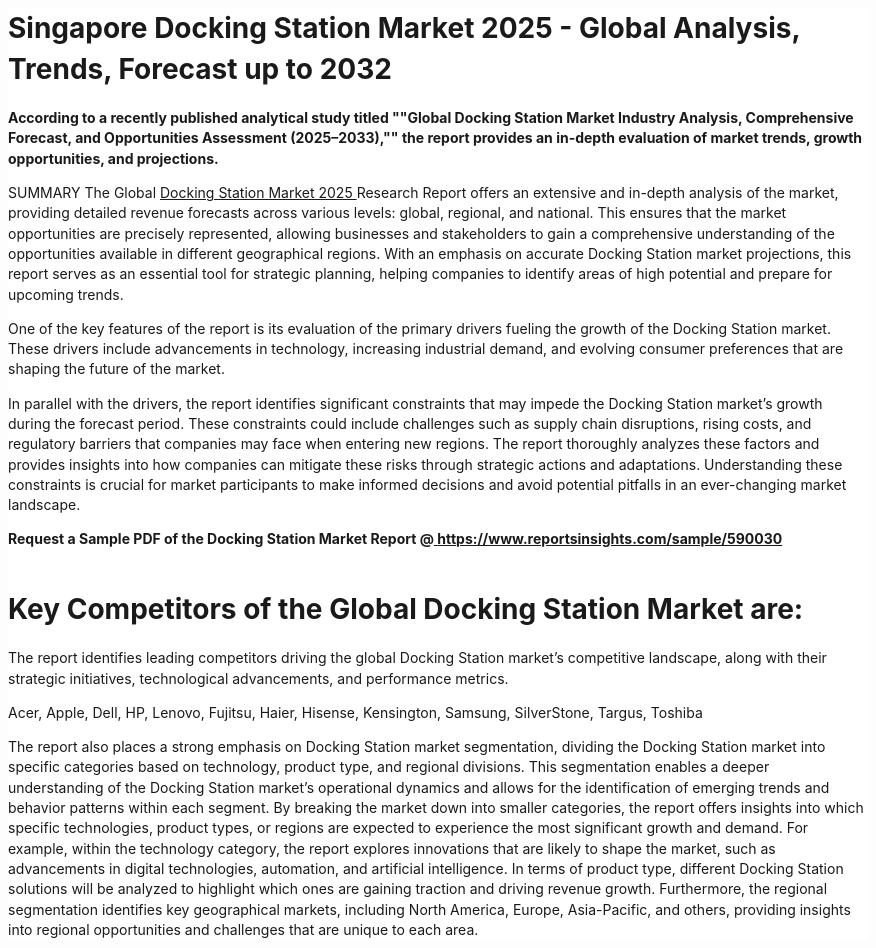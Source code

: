 # Singapore Docking Station Market 2025 - Global Analysis, Trends, Forecast up to 2032

<strong>According to a recently published analytical study titled ""Global Docking Station Market Industry Analysis, Comprehensive Forecast, and Opportunities Assessment (2025–2033),"" the report provides an in-depth evaluation of market trends, growth opportunities, and projections.</strong>

SUMMARY The Global <a href=https://www.reportsinsights.com/sample/590030>Docking Station Market 2025 </a> Research Report offers an extensive and in-depth analysis of the market, providing detailed revenue forecasts across various levels: global, regional, and national. This ensures that the market opportunities are precisely represented, allowing businesses and stakeholders to gain a comprehensive understanding of the opportunities available in different geographical regions. With an emphasis on accurate Docking Station market projections, this report serves as an essential tool for strategic planning, helping companies to identify areas of high potential and prepare for upcoming trends.

One of the key features of the report is its evaluation of the primary drivers fueling the growth of the Docking Station market. These drivers include advancements in technology, increasing industrial demand, and evolving consumer preferences that are shaping the future of the market. 

In parallel with the drivers, the report identifies significant constraints that may impede the Docking Station market’s growth during the forecast period. These constraints could include challenges such as supply chain disruptions, rising costs, and regulatory barriers that companies may face when entering new regions. The report thoroughly analyzes these factors and provides insights into how companies can mitigate these risks through strategic actions and adaptations. Understanding these constraints is crucial for market participants to make informed decisions and avoid potential pitfalls in an ever-changing market landscape.

<strong>Request a Sample PDF of the Docking Station Market Report </strong><strong>@<a href=https://www.reportsinsights.com/sample/590030> https://www.reportsinsights.com/sample/590030</a></strong></font>

# <strong>Key Competitors of the Global Docking Station Market are:</strong>

The report identifies leading competitors driving the global Docking Station market’s competitive landscape, along with their strategic initiatives, technological advancements, and performance metrics.

Acer, Apple, Dell, HP, Lenovo, Fujitsu, Haier, Hisense, Kensington, Samsung, SilverStone, Targus, Toshiba

The report also places a strong emphasis on Docking Station market segmentation, dividing the Docking Station market into specific categories based on technology, product type, and regional divisions. This segmentation enables a deeper understanding of the Docking Station market’s operational dynamics and allows for the identification of emerging trends and behavior patterns within each segment. By breaking the market down into smaller categories, the report offers insights into which specific technologies, product types, or regions are expected to experience the most significant growth and demand. For example, within the technology category, the report explores innovations that are likely to shape the market, such as advancements in digital technologies, automation, and artificial intelligence. In terms of product type, different Docking Station solutions will be analyzed to highlight which ones are gaining traction and driving revenue growth. Furthermore, the regional segmentation identifies key geographical markets, including North America, Europe, Asia-Pacific, and others, providing insights into regional opportunities and challenges that are unique to each area.
